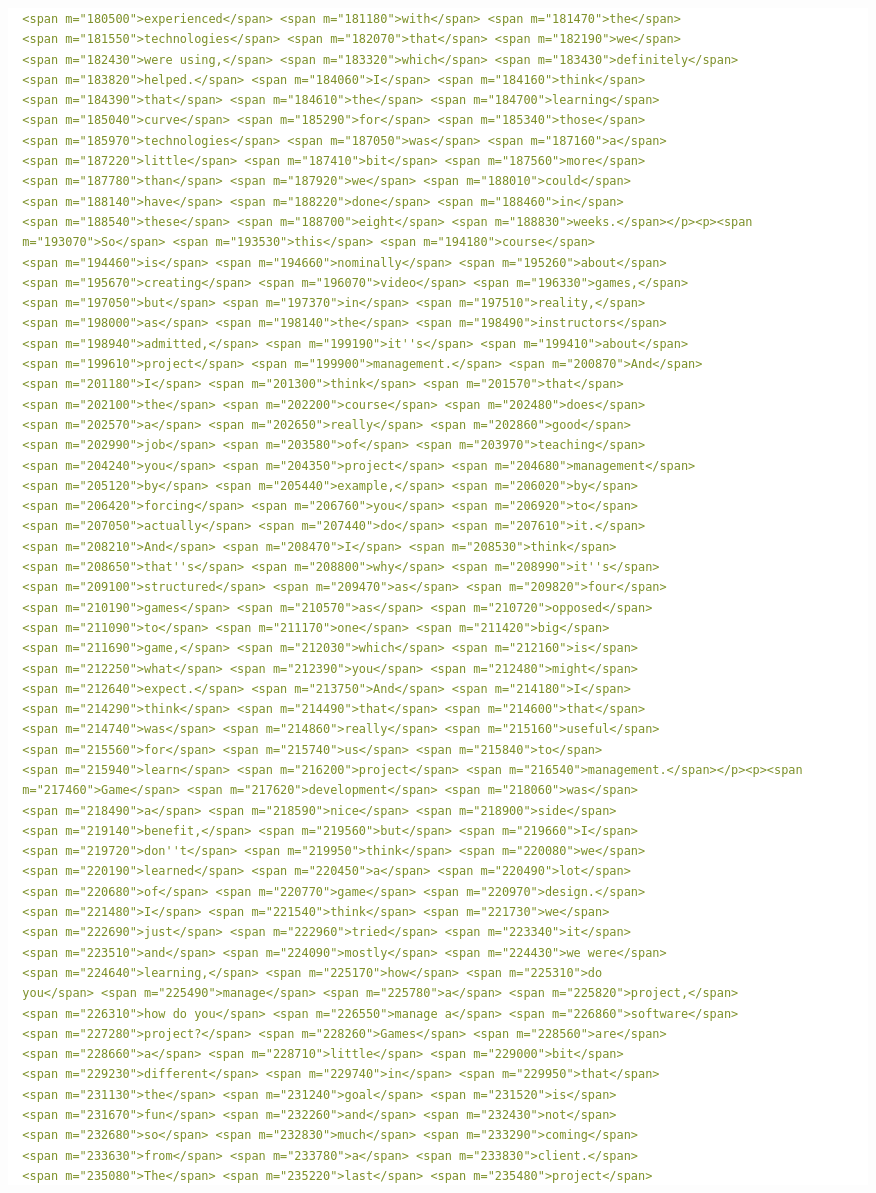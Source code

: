 ```yaml
  <span m="180500">experienced</span> <span m="181180">with</span> <span m="181470">the</span>
  <span m="181550">technologies</span> <span m="182070">that</span> <span m="182190">we</span>
  <span m="182430">were using,</span> <span m="183320">which</span> <span m="183430">definitely</span>
  <span m="183820">helped.</span> <span m="184060">I</span> <span m="184160">think</span>
  <span m="184390">that</span> <span m="184610">the</span> <span m="184700">learning</span>
  <span m="185040">curve</span> <span m="185290">for</span> <span m="185340">those</span>
  <span m="185970">technologies</span> <span m="187050">was</span> <span m="187160">a</span>
  <span m="187220">little</span> <span m="187410">bit</span> <span m="187560">more</span>
  <span m="187780">than</span> <span m="187920">we</span> <span m="188010">could</span>
  <span m="188140">have</span> <span m="188220">done</span> <span m="188460">in</span>
  <span m="188540">these</span> <span m="188700">eight</span> <span m="188830">weeks.</span></p><p><span
  m="193070">So</span> <span m="193530">this</span> <span m="194180">course</span>
  <span m="194460">is</span> <span m="194660">nominally</span> <span m="195260">about</span>
  <span m="195670">creating</span> <span m="196070">video</span> <span m="196330">games,</span>
  <span m="197050">but</span> <span m="197370">in</span> <span m="197510">reality,</span>
  <span m="198000">as</span> <span m="198140">the</span> <span m="198490">instructors</span>
  <span m="198940">admitted,</span> <span m="199190">it''s</span> <span m="199410">about</span>
  <span m="199610">project</span> <span m="199900">management.</span> <span m="200870">And</span>
  <span m="201180">I</span> <span m="201300">think</span> <span m="201570">that</span>
  <span m="202100">the</span> <span m="202200">course</span> <span m="202480">does</span>
  <span m="202570">a</span> <span m="202650">really</span> <span m="202860">good</span>
  <span m="202990">job</span> <span m="203580">of</span> <span m="203970">teaching</span>
  <span m="204240">you</span> <span m="204350">project</span> <span m="204680">management</span>
  <span m="205120">by</span> <span m="205440">example,</span> <span m="206020">by</span>
  <span m="206420">forcing</span> <span m="206760">you</span> <span m="206920">to</span>
  <span m="207050">actually</span> <span m="207440">do</span> <span m="207610">it.</span>
  <span m="208210">And</span> <span m="208470">I</span> <span m="208530">think</span>
  <span m="208650">that''s</span> <span m="208800">why</span> <span m="208990">it''s</span>
  <span m="209100">structured</span> <span m="209470">as</span> <span m="209820">four</span>
  <span m="210190">games</span> <span m="210570">as</span> <span m="210720">opposed</span>
  <span m="211090">to</span> <span m="211170">one</span> <span m="211420">big</span>
  <span m="211690">game,</span> <span m="212030">which</span> <span m="212160">is</span>
  <span m="212250">what</span> <span m="212390">you</span> <span m="212480">might</span>
  <span m="212640">expect.</span> <span m="213750">And</span> <span m="214180">I</span>
  <span m="214290">think</span> <span m="214490">that</span> <span m="214600">that</span>
  <span m="214740">was</span> <span m="214860">really</span> <span m="215160">useful</span>
  <span m="215560">for</span> <span m="215740">us</span> <span m="215840">to</span>
  <span m="215940">learn</span> <span m="216200">project</span> <span m="216540">management.</span></p><p><span
  m="217460">Game</span> <span m="217620">development</span> <span m="218060">was</span>
  <span m="218490">a</span> <span m="218590">nice</span> <span m="218900">side</span>
  <span m="219140">benefit,</span> <span m="219560">but</span> <span m="219660">I</span>
  <span m="219720">don''t</span> <span m="219950">think</span> <span m="220080">we</span>
  <span m="220190">learned</span> <span m="220450">a</span> <span m="220490">lot</span>
  <span m="220680">of</span> <span m="220770">game</span> <span m="220970">design.</span>
  <span m="221480">I</span> <span m="221540">think</span> <span m="221730">we</span>
  <span m="222690">just</span> <span m="222960">tried</span> <span m="223340">it</span>
  <span m="223510">and</span> <span m="224090">mostly</span> <span m="224430">we were</span>
  <span m="224640">learning,</span> <span m="225170">how</span> <span m="225310">do
  you</span> <span m="225490">manage</span> <span m="225780">a</span> <span m="225820">project,</span>
  <span m="226310">how do you</span> <span m="226550">manage a</span> <span m="226860">software</span>
  <span m="227280">project?</span> <span m="228260">Games</span> <span m="228560">are</span>
  <span m="228660">a</span> <span m="228710">little</span> <span m="229000">bit</span>
  <span m="229230">different</span> <span m="229740">in</span> <span m="229950">that</span>
  <span m="231130">the</span> <span m="231240">goal</span> <span m="231520">is</span>
  <span m="231670">fun</span> <span m="232260">and</span> <span m="232430">not</span>
  <span m="232680">so</span> <span m="232830">much</span> <span m="233290">coming</span>
  <span m="233630">from</span> <span m="233780">a</span> <span m="233830">client.</span>
  <span m="235080">The</span> <span m="235220">last</span> <span m="235480">project</span>
```
